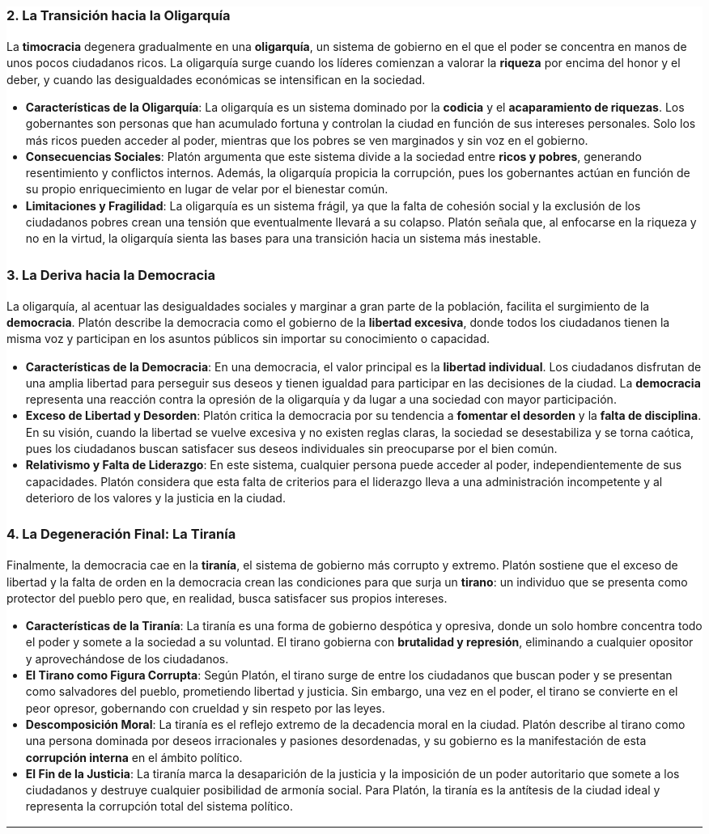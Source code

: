 ### **2. La Transición hacia la Oligarquía**

La **timocracia** degenera gradualmente en una **oligarquía**, un sistema de gobierno en el que el poder se concentra en manos de unos pocos ciudadanos ricos. La oligarquía surge cuando los líderes comienzan a valorar la **riqueza** por encima del honor y el deber, y cuando las desigualdades económicas se intensifican en la sociedad.

- **Características de la Oligarquía**: La oligarquía es un sistema dominado por la **codicia** y el **acaparamiento de riquezas**. Los gobernantes son personas que han acumulado fortuna y controlan la ciudad en función de sus intereses personales. Solo los más ricos pueden acceder al poder, mientras que los pobres se ven marginados y sin voz en el gobierno.
- **Consecuencias Sociales**: Platón argumenta que este sistema divide a la sociedad entre **ricos y pobres**, generando resentimiento y conflictos internos. Además, la oligarquía propicia la corrupción, pues los gobernantes actúan en función de su propio enriquecimiento en lugar de velar por el bienestar común.
- **Limitaciones y Fragilidad**: La oligarquía es un sistema frágil, ya que la falta de cohesión social y la exclusión de los ciudadanos pobres crean una tensión que eventualmente llevará a su colapso. Platón señala que, al enfocarse en la riqueza y no en la virtud, la oligarquía sienta las bases para una transición hacia un sistema más inestable.

### **3. La Deriva hacia la Democracia**

La oligarquía, al acentuar las desigualdades sociales y marginar a gran parte de la población, facilita el surgimiento de la **democracia**. Platón describe la democracia como el gobierno de la **libertad excesiva**, donde todos los ciudadanos tienen la misma voz y participan en los asuntos públicos sin importar su conocimiento o capacidad.

- **Características de la Democracia**: En una democracia, el valor principal es la **libertad individual**. Los ciudadanos disfrutan de una amplia libertad para perseguir sus deseos y tienen igualdad para participar en las decisiones de la ciudad. La **democracia** representa una reacción contra la opresión de la oligarquía y da lugar a una sociedad con mayor participación.
- **Exceso de Libertad y Desorden**: Platón critica la democracia por su tendencia a **fomentar el desorden** y la **falta de disciplina**. En su visión, cuando la libertad se vuelve excesiva y no existen reglas claras, la sociedad se desestabiliza y se torna caótica, pues los ciudadanos buscan satisfacer sus deseos individuales sin preocuparse por el bien común.
- **Relativismo y Falta de Liderazgo**: En este sistema, cualquier persona puede acceder al poder, independientemente de sus capacidades. Platón considera que esta falta de criterios para el liderazgo lleva a una administración incompetente y al deterioro de los valores y la justicia en la ciudad.

### **4. La Degeneración Final: La Tiranía**

Finalmente, la democracia cae en la **tiranía**, el sistema de gobierno más corrupto y extremo. Platón sostiene que el exceso de libertad y la falta de orden en la democracia crean las condiciones para que surja un **tirano**: un individuo que se presenta como protector del pueblo pero que, en realidad, busca satisfacer sus propios intereses.

- **Características de la Tiranía**: La tiranía es una forma de gobierno despótica y opresiva, donde un solo hombre concentra todo el poder y somete a la sociedad a su voluntad. El tirano gobierna con **brutalidad y represión**, eliminando a cualquier opositor y aprovechándose de los ciudadanos.
- **El Tirano como Figura Corrupta**: Según Platón, el tirano surge de entre los ciudadanos que buscan poder y se presentan como salvadores del pueblo, prometiendo libertad y justicia. Sin embargo, una vez en el poder, el tirano se convierte en el peor opresor, gobernando con crueldad y sin respeto por las leyes.
- **Descomposición Moral**: La tiranía es el reflejo extremo de la decadencia moral en la ciudad. Platón describe al tirano como una persona dominada por deseos irracionales y pasiones desordenadas, y su gobierno es la manifestación de esta **corrupción interna** en el ámbito político.
- **El Fin de la Justicia**: La tiranía marca la desaparición de la justicia y la imposición de un poder autoritario que somete a los ciudadanos y destruye cualquier posibilidad de armonía social. Para Platón, la tiranía es la antítesis de la ciudad ideal y representa la corrupción total del sistema político.

---